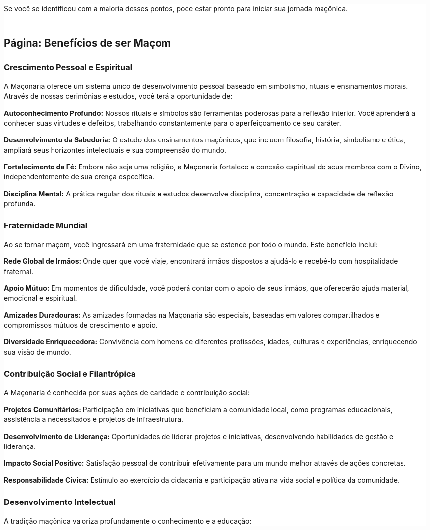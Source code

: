 Se você se identificou com a maioria desses pontos, pode estar pronto para iniciar sua jornada maçônica.

---

## Página: Benefícios de ser Maçom

### Crescimento Pessoal e Espiritual
A Maçonaria oferece um sistema único de desenvolvimento pessoal baseado em simbolismo, rituais e ensinamentos morais. Através de nossas cerimônias e estudos, você terá a oportunidade de:

**Autoconhecimento Profundo:** Nossos rituais e símbolos são ferramentas poderosas para a reflexão interior. Você aprenderá a conhecer suas virtudes e defeitos, trabalhando constantemente para o aperfeiçoamento de seu caráter.

**Desenvolvimento da Sabedoria:** O estudo dos ensinamentos maçônicos, que incluem filosofia, história, simbolismo e ética, ampliará seus horizontes intelectuais e sua compreensão do mundo.

**Fortalecimento da Fé:** Embora não seja uma religião, a Maçonaria fortalece a conexão espiritual de seus membros com o Divino, independentemente de sua crença específica.

**Disciplina Mental:** A prática regular dos rituais e estudos desenvolve disciplina, concentração e capacidade de reflexão profunda.

### Fraternidade Mundial
Ao se tornar maçom, você ingressará em uma fraternidade que se estende por todo o mundo. Este benefício inclui:

**Rede Global de Irmãos:** Onde quer que você viaje, encontrará irmãos dispostos a ajudá-lo e recebê-lo com hospitalidade fraternal.

**Apoio Mútuo:** Em momentos de dificuldade, você poderá contar com o apoio de seus irmãos, que oferecerão ajuda material, emocional e espiritual.

**Amizades Duradouras:** As amizades formadas na Maçonaria são especiais, baseadas em valores compartilhados e compromissos mútuos de crescimento e apoio.

**Diversidade Enriquecedora:** Convivência com homens de diferentes profissões, idades, culturas e experiências, enriquecendo sua visão de mundo.

### Contribuição Social e Filantrópica
A Maçonaria é conhecida por suas ações de caridade e contribuição social:

**Projetos Comunitários:** Participação em iniciativas que beneficiam a comunidade local, como programas educacionais, assistência a necessitados e projetos de infraestrutura.

**Desenvolvimento de Liderança:** Oportunidades de liderar projetos e iniciativas, desenvolvendo habilidades de gestão e liderança.

**Impacto Social Positivo:** Satisfação pessoal de contribuir efetivamente para um mundo melhor através de ações concretas.

**Responsabilidade Cívica:** Estímulo ao exercício da cidadania e participação ativa na vida social e política da comunidade.

### Desenvolvimento Intelectual
A tradição maçônica valoriza profundamente o conhecimento e a educação:
